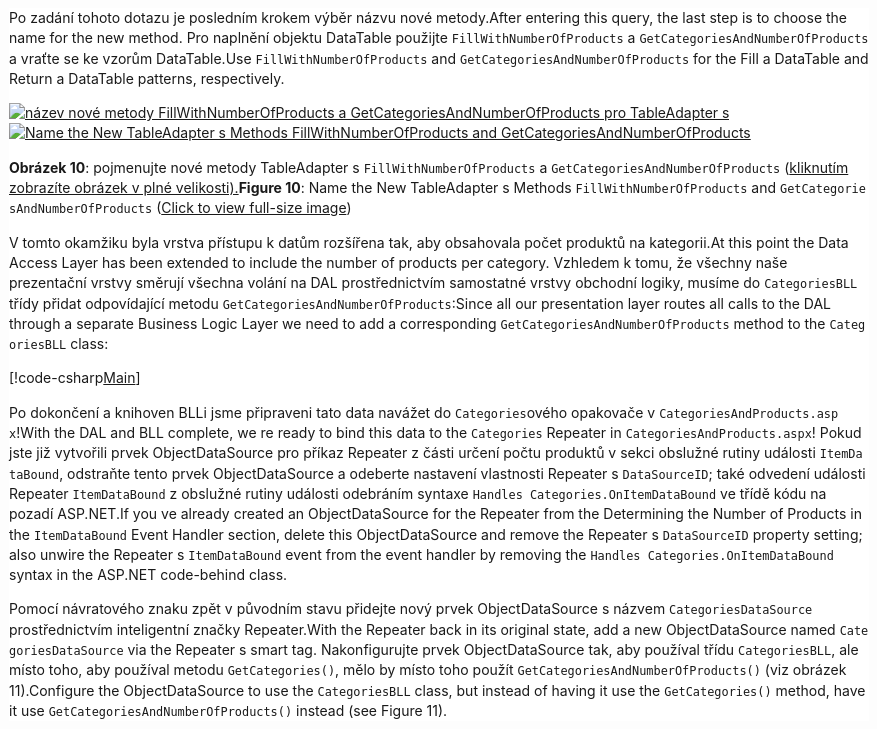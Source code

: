 <span data-ttu-id="a8a5f-221">Po zadání tohoto dotazu je posledním krokem výběr názvu nové metody.</span><span class="sxs-lookup"><span data-stu-id="a8a5f-221">After entering this query, the last step is to choose the name for the new method.</span></span> <span data-ttu-id="a8a5f-222">Pro naplnění objektu DataTable použijte `FillWithNumberOfProducts` a `GetCategoriesAndNumberOfProducts` a vraťte se ke vzorům DataTable.</span><span class="sxs-lookup"><span data-stu-id="a8a5f-222">Use `FillWithNumberOfProducts` and `GetCategoriesAndNumberOfProducts` for the Fill a DataTable and Return a DataTable patterns, respectively.</span></span>

<span data-ttu-id="a8a5f-223">[![název nové metody FillWithNumberOfProducts a GetCategoriesAndNumberOfProducts pro TableAdapter s](master-detail-using-a-bulleted-list-of-master-records-with-a-details-datalist-cs/_static/image27.png)](master-detail-using-a-bulleted-list-of-master-records-with-a-details-datalist-cs/_static/image26.png)</span><span class="sxs-lookup"><span data-stu-id="a8a5f-223">[![Name the New TableAdapter s Methods FillWithNumberOfProducts and GetCategoriesAndNumberOfProducts](master-detail-using-a-bulleted-list-of-master-records-with-a-details-datalist-cs/_static/image27.png)](master-detail-using-a-bulleted-list-of-master-records-with-a-details-datalist-cs/_static/image26.png)</span></span>

<span data-ttu-id="a8a5f-224">**Obrázek 10**: pojmenujte nové metody TableAdapter s `FillWithNumberOfProducts` a `GetCategoriesAndNumberOfProducts` ([kliknutím zobrazíte obrázek v plné velikosti).](master-detail-using-a-bulleted-list-of-master-records-with-a-details-datalist-cs/_static/image28.png)</span><span class="sxs-lookup"><span data-stu-id="a8a5f-224">**Figure 10**: Name the New TableAdapter s Methods `FillWithNumberOfProducts` and `GetCategoriesAndNumberOfProducts` ([Click to view full-size image](master-detail-using-a-bulleted-list-of-master-records-with-a-details-datalist-cs/_static/image28.png))</span></span>

<span data-ttu-id="a8a5f-225">V tomto okamžiku byla vrstva přístupu k datům rozšířena tak, aby obsahovala počet produktů na kategorii.</span><span class="sxs-lookup"><span data-stu-id="a8a5f-225">At this point the Data Access Layer has been extended to include the number of products per category.</span></span> <span data-ttu-id="a8a5f-226">Vzhledem k tomu, že všechny naše prezentační vrstvy směrují všechna volání na DAL prostřednictvím samostatné vrstvy obchodní logiky, musíme do `CategoriesBLL` třídy přidat odpovídající metodu `GetCategoriesAndNumberOfProducts`:</span><span class="sxs-lookup"><span data-stu-id="a8a5f-226">Since all our presentation layer routes all calls to the DAL through a separate Business Logic Layer we need to add a corresponding `GetCategoriesAndNumberOfProducts` method to the `CategoriesBLL` class:</span></span>

[!code-csharp[Main](master-detail-using-a-bulleted-list-of-master-records-with-a-details-datalist-cs/samples/sample8.cs)]

<span data-ttu-id="a8a5f-227">Po dokončení a knihoven BLLi jsme připraveni tato data navážet do `Categories`ového opakovače v `CategoriesAndProducts.aspx`!</span><span class="sxs-lookup"><span data-stu-id="a8a5f-227">With the DAL and BLL complete, we re ready to bind this data to the `Categories` Repeater in `CategoriesAndProducts.aspx`!</span></span> <span data-ttu-id="a8a5f-228">Pokud jste již vytvořili prvek ObjectDataSource pro příkaz Repeater z části určení počtu produktů v sekci obslužné rutiny události `ItemDataBound`, odstraňte tento prvek ObjectDataSource a odeberte nastavení vlastnosti Repeater s `DataSourceID`; také odvedení události Repeater `ItemDataBound` z obslužné rutiny události odebráním syntaxe `Handles Categories.OnItemDataBound` ve třídě kódu na pozadí ASP.NET.</span><span class="sxs-lookup"><span data-stu-id="a8a5f-228">If you ve already created an ObjectDataSource for the Repeater from the Determining the Number of Products in the `ItemDataBound` Event Handler section, delete this ObjectDataSource and remove the Repeater s `DataSourceID` property setting; also unwire the Repeater s `ItemDataBound` event from the event handler by removing the `Handles Categories.OnItemDataBound` syntax in the ASP.NET code-behind class.</span></span>

<span data-ttu-id="a8a5f-229">Pomocí návratového znaku zpět v původním stavu přidejte nový prvek ObjectDataSource s názvem `CategoriesDataSource` prostřednictvím inteligentní značky Repeater.</span><span class="sxs-lookup"><span data-stu-id="a8a5f-229">With the Repeater back in its original state, add a new ObjectDataSource named `CategoriesDataSource` via the Repeater s smart tag.</span></span> <span data-ttu-id="a8a5f-230">Nakonfigurujte prvek ObjectDataSource tak, aby používal třídu `CategoriesBLL`, ale místo toho, aby používal metodu `GetCategories()`, mělo by místo toho použít `GetCategoriesAndNumberOfProducts()` (viz obrázek 11).</span><span class="sxs-lookup"><span data-stu-id="a8a5f-230">Configure the ObjectDataSource to use the `CategoriesBLL` class, but instead of having it use the `GetCategories()` method, have it use `GetCategoriesAndNumberOfProducts()` instead (see Figure 11).</span></span>
